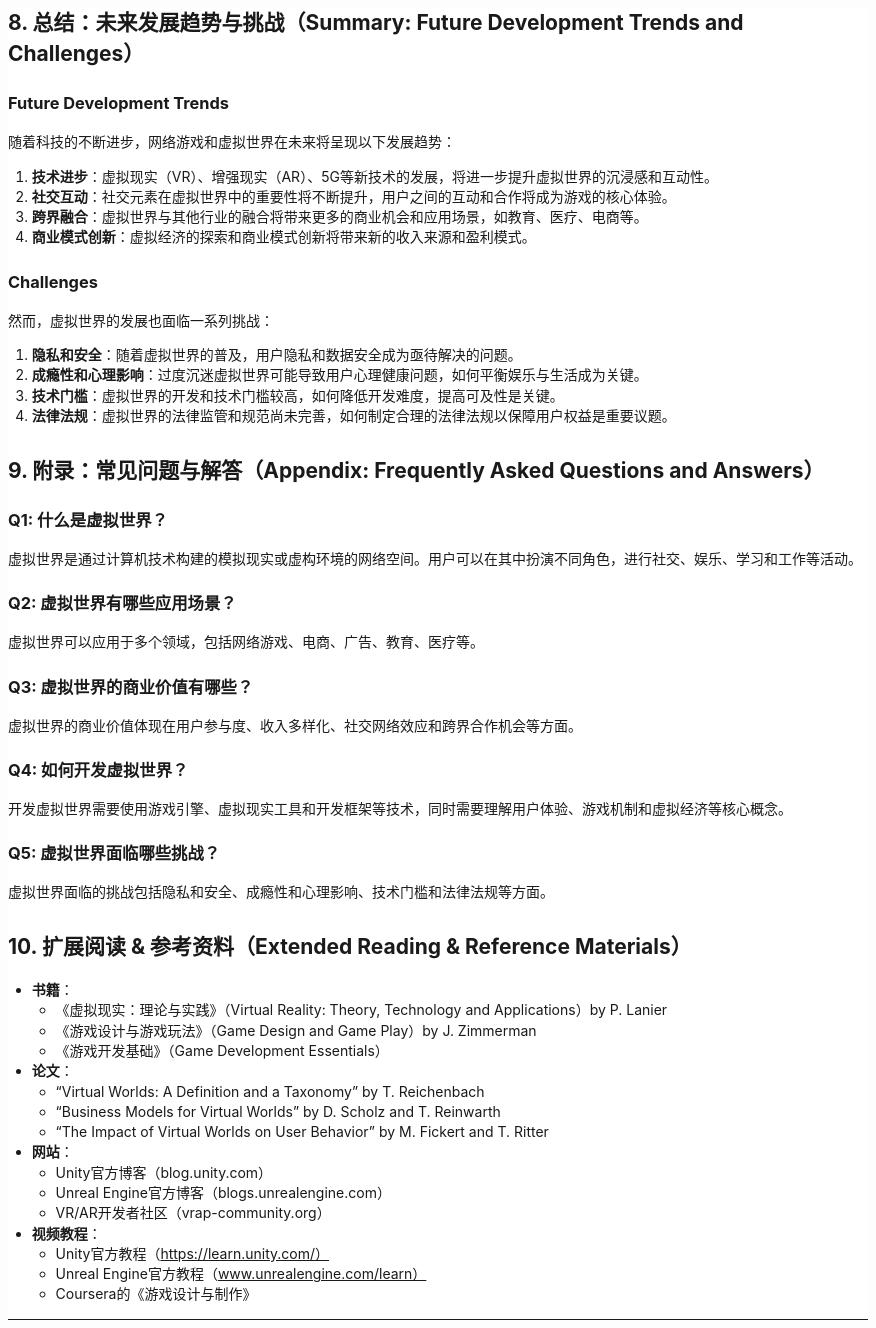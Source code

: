 ## 8. 总结：未来发展趋势与挑战（Summary: Future Development Trends and Challenges）

### Future Development Trends

随着科技的不断进步，网络游戏和虚拟世界在未来将呈现以下发展趋势：

1. **技术进步**：虚拟现实（VR）、增强现实（AR）、5G等新技术的发展，将进一步提升虚拟世界的沉浸感和互动性。
2. **社交互动**：社交元素在虚拟世界中的重要性将不断提升，用户之间的互动和合作将成为游戏的核心体验。
3. **跨界融合**：虚拟世界与其他行业的融合将带来更多的商业机会和应用场景，如教育、医疗、电商等。
4. **商业模式创新**：虚拟经济的探索和商业模式创新将带来新的收入来源和盈利模式。

### Challenges

然而，虚拟世界的发展也面临一系列挑战：

1. **隐私和安全**：随着虚拟世界的普及，用户隐私和数据安全成为亟待解决的问题。
2. **成瘾性和心理影响**：过度沉迷虚拟世界可能导致用户心理健康问题，如何平衡娱乐与生活成为关键。
3. **技术门槛**：虚拟世界的开发和技术门槛较高，如何降低开发难度，提高可及性是关键。
4. **法律法规**：虚拟世界的法律监管和规范尚未完善，如何制定合理的法律法规以保障用户权益是重要议题。

## 9. 附录：常见问题与解答（Appendix: Frequently Asked Questions and Answers）

### Q1: 什么是虚拟世界？

虚拟世界是通过计算机技术构建的模拟现实或虚构环境的网络空间。用户可以在其中扮演不同角色，进行社交、娱乐、学习和工作等活动。

### Q2: 虚拟世界有哪些应用场景？

虚拟世界可以应用于多个领域，包括网络游戏、电商、广告、教育、医疗等。

### Q3: 虚拟世界的商业价值有哪些？

虚拟世界的商业价值体现在用户参与度、收入多样化、社交网络效应和跨界合作机会等方面。

### Q4: 如何开发虚拟世界？

开发虚拟世界需要使用游戏引擎、虚拟现实工具和开发框架等技术，同时需要理解用户体验、游戏机制和虚拟经济等核心概念。

### Q5: 虚拟世界面临哪些挑战？

虚拟世界面临的挑战包括隐私和安全、成瘾性和心理影响、技术门槛和法律法规等方面。

## 10. 扩展阅读 & 参考资料（Extended Reading & Reference Materials）

- **书籍**：
  - 《虚拟现实：理论与实践》（Virtual Reality: Theory, Technology and Applications）by P. Lanier
  - 《游戏设计与游戏玩法》（Game Design and Game Play）by J. Zimmerman
  - 《游戏开发基础》（Game Development Essentials）
- **论文**：
  - “Virtual Worlds: A Definition and a Taxonomy” by T. Reichenbach
  - “Business Models for Virtual Worlds” by D. Scholz and T. Reinwarth
  - “The Impact of Virtual Worlds on User Behavior” by M. Fickert and T. Ritter
- **网站**：
  - Unity官方博客（blog.unity.com）
  - Unreal Engine官方博客（blogs.unrealengine.com）
  - VR/AR开发者社区（vrap-community.org）
- **视频教程**：
  - Unity官方教程（https://learn.unity.com/）
  - Unreal Engine官方教程（www.unrealengine.com/learn）
  - Coursera的《游戏设计与制作》

---